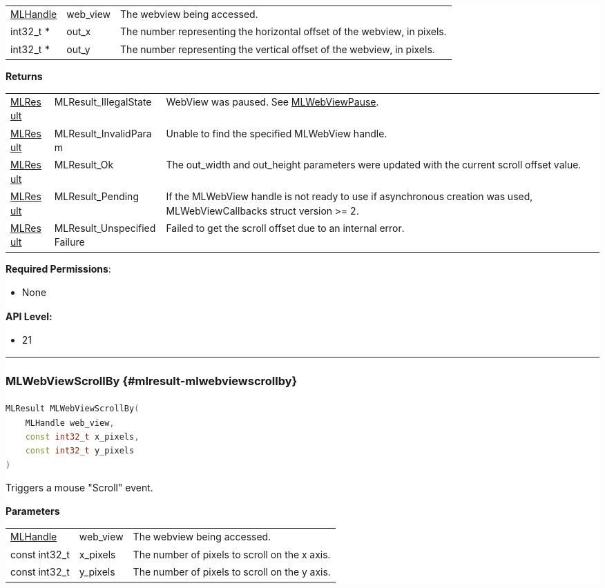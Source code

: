 |  |   |   |
|--|--|--|
| [MLHandle](/versioned_docs/version-03-Jan-2023/api-ref/api/Modules/group___platform/group___platform.md#uint64-t-mlhandle) |web_view|The webview being accessed. |
| int32_t * |out_x|The number representing the horizontal offset of the webview, in pixels. |
| int32_t * |out_y|The number representing the vertical offset of the webview, in pixels.|

**Returns**

|  |   |   |
|--|--|--|
| [MLResult](/versioned_docs/version-03-Jan-2023/api-ref/api/Modules/group___platform/group___platform.md#int32-t-mlresult) |MLResult_IllegalState|WebView was paused. See [MLWebViewPause](/versioned_docs/version-03-Jan-2023/api-ref/api/Modules/group___web_view/group___web_view.md#mlresult-mlwebviewpause). |
| [MLResult](/versioned_docs/version-03-Jan-2023/api-ref/api/Modules/group___platform/group___platform.md#int32-t-mlresult) |MLResult_InvalidParam|Unable to find the specified MLWebView handle. |
| [MLResult](/versioned_docs/version-03-Jan-2023/api-ref/api/Modules/group___platform/group___platform.md#int32-t-mlresult) |MLResult_Ok|The out_width and out_height parameters were updated with the current scroll offset value. |
| [MLResult](/versioned_docs/version-03-Jan-2023/api-ref/api/Modules/group___platform/group___platform.md#int32-t-mlresult) |MLResult_Pending|If the MLWebView handle is not ready to use if asynchronous creation was used, MLWebViewCallbacks struct version >= 2. |
| [MLResult](/versioned_docs/version-03-Jan-2023/api-ref/api/Modules/group___platform/group___platform.md#int32-t-mlresult) |MLResult_UnspecifiedFailure|Failed to get the scroll offset due to an internal error.|
**Required Permissions**:

  * None 





**API Level:**
  * 21




-----------

### MLWebViewScrollBy {#mlresult-mlwebviewscrollby}

```cpp
MLResult MLWebViewScrollBy(
    MLHandle web_view,
    const int32_t x_pixels,
    const int32_t y_pixels
)
```

Triggers a mouse "Scroll" event. 

**Parameters**

|  |   |   |
|--|--|--|
| [MLHandle](/versioned_docs/version-03-Jan-2023/api-ref/api/Modules/group___platform/group___platform.md#uint64-t-mlhandle) |web_view|The webview being accessed. |
| const int32_t |x_pixels|The number of pixels to scroll on the x axis. |
| const int32_t |y_pixels|The number of pixels to scroll on the y axis.|
